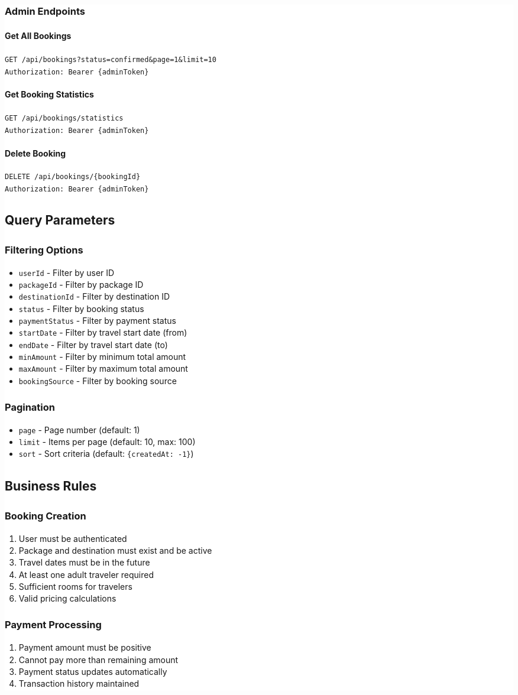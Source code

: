 ### Admin Endpoints

#### Get All Bookings
```http
GET /api/bookings?status=confirmed&page=1&limit=10
Authorization: Bearer {adminToken}
```

#### Get Booking Statistics
```http
GET /api/bookings/statistics
Authorization: Bearer {adminToken}
```

#### Delete Booking
```http
DELETE /api/bookings/{bookingId}
Authorization: Bearer {adminToken}
```

## Query Parameters

### Filtering Options
- `userId` - Filter by user ID
- `packageId` - Filter by package ID
- `destinationId` - Filter by destination ID
- `status` - Filter by booking status
- `paymentStatus` - Filter by payment status
- `startDate` - Filter by travel start date (from)
- `endDate` - Filter by travel start date (to)
- `minAmount` - Filter by minimum total amount
- `maxAmount` - Filter by maximum total amount
- `bookingSource` - Filter by booking source

### Pagination
- `page` - Page number (default: 1)
- `limit` - Items per page (default: 10, max: 100)
- `sort` - Sort criteria (default: `{createdAt: -1}`)

## Business Rules

### Booking Creation
1. User must be authenticated
2. Package and destination must exist and be active
3. Travel dates must be in the future
4. At least one adult traveler required
5. Sufficient rooms for travelers
6. Valid pricing calculations

### Payment Processing
1. Payment amount must be positive
2. Cannot pay more than remaining amount
3. Payment status updates automatically
4. Transaction history maintained
